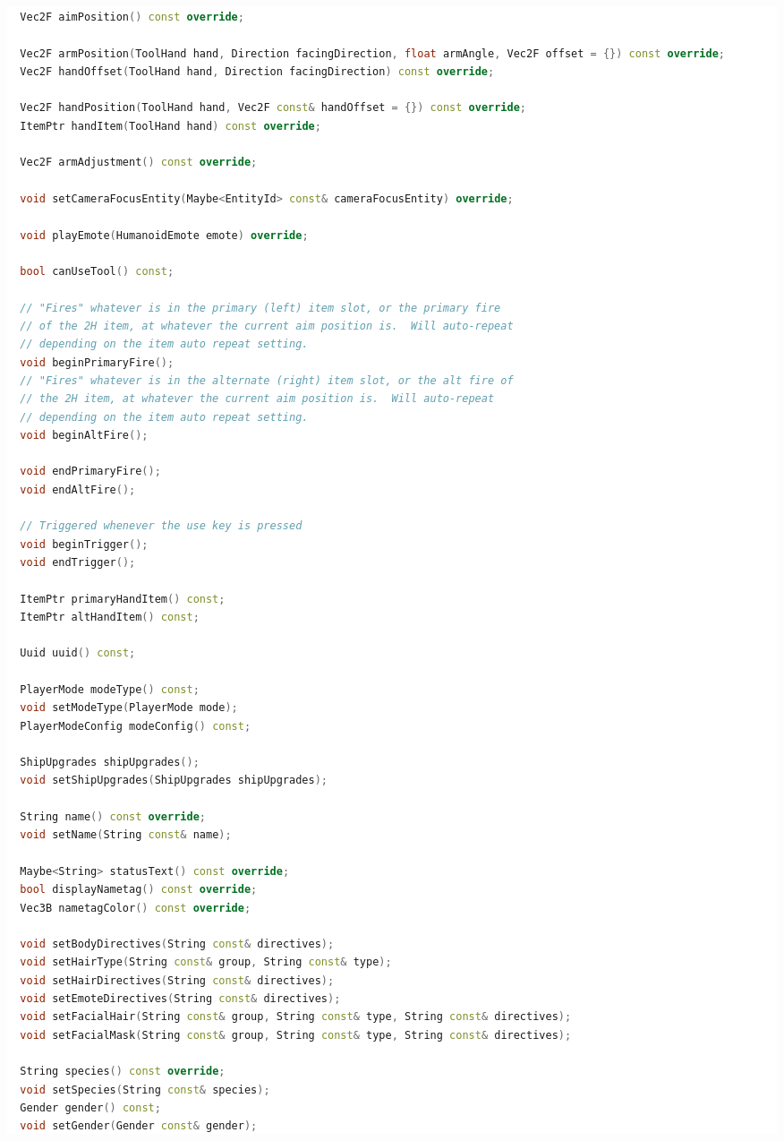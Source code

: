 ```c++
  Vec2F aimPosition() const override;

  Vec2F armPosition(ToolHand hand, Direction facingDirection, float armAngle, Vec2F offset = {}) const override;
  Vec2F handOffset(ToolHand hand, Direction facingDirection) const override;

  Vec2F handPosition(ToolHand hand, Vec2F const& handOffset = {}) const override;
  ItemPtr handItem(ToolHand hand) const override;

  Vec2F armAdjustment() const override;

  void setCameraFocusEntity(Maybe<EntityId> const& cameraFocusEntity) override;

  void playEmote(HumanoidEmote emote) override;

  bool canUseTool() const;

  // "Fires" whatever is in the primary (left) item slot, or the primary fire
  // of the 2H item, at whatever the current aim position is.  Will auto-repeat
  // depending on the item auto repeat setting.
  void beginPrimaryFire();
  // "Fires" whatever is in the alternate (right) item slot, or the alt fire of
  // the 2H item, at whatever the current aim position is.  Will auto-repeat
  // depending on the item auto repeat setting.
  void beginAltFire();

  void endPrimaryFire();
  void endAltFire();

  // Triggered whenever the use key is pressed
  void beginTrigger();
  void endTrigger();

  ItemPtr primaryHandItem() const;
  ItemPtr altHandItem() const;

  Uuid uuid() const;

  PlayerMode modeType() const;
  void setModeType(PlayerMode mode);
  PlayerModeConfig modeConfig() const;

  ShipUpgrades shipUpgrades();
  void setShipUpgrades(ShipUpgrades shipUpgrades);

  String name() const override;
  void setName(String const& name);

  Maybe<String> statusText() const override;
  bool displayNametag() const override;
  Vec3B nametagColor() const override;

  void setBodyDirectives(String const& directives);
  void setHairType(String const& group, String const& type);
  void setHairDirectives(String const& directives);
  void setEmoteDirectives(String const& directives);
  void setFacialHair(String const& group, String const& type, String const& directives);
  void setFacialMask(String const& group, String const& type, String const& directives);

  String species() const override;
  void setSpecies(String const& species);
  Gender gender() const;
  void setGender(Gender const& gender);
```